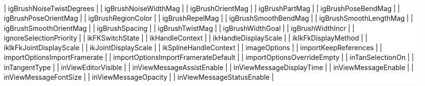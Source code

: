 | igBrushNoiseTwistDegrees                                                     | 
| igBrushNoiseWidthMag                                                         | 
| igBrushOrientMag                                                             | 
| igBrushPartMag                                                               | 
| igBrushPoseBendMag                                                           | 
| igBrushPoseOrientMag                                                         | 
| igBrushRegionColor                                                           | 
| igBrushRepelMag                                                              | 
| igBrushSmoothBendMag                                                         | 
| igBrushSmoothLengthMag                                                       | 
| igBrushSmoothOrientMag                                                       | 
| igBrushSpacing                                                               | 
| igBrushTwistMag                                                              | 
| igBrushWidthGoal                                                             | 
| igBrushWidthIncr                                                             | 
| ignoreSelectionPriority                                                      | 
| ikFKSwitchState                                                              | 
| ikHandleContext                                                              | 
| ikHandleDisplayScale                                                         | 
| ikIkFkDisplayMethod                                                          | 
| ikIkFkJointDisplayScale                                                      | 
| ikJointDisplayScale                                                          | 
| ikSplineHandleContext                                                        | 
| imageOptions                                                                 | 
| importKeepReferences                                                         | 
| importOptionsImportFramerate                                                 | 
| importOptionsImportFramerateDefault                                          | 
| importOptionsOverrideEmpty                                                   | 
| inTanSelectionOn                                                             | 
| inTangentType                                                                | 
| inViewEditorVisible                                                          | 
| inViewMessageAssistEnable                                                    | 
| inViewMessageDisplayTime                                                     | 
| inViewMessageEnable                                                          | 
| inViewMessageFontSize                                                        | 
| inViewMessageOpacity                                                         | 
| inViewMessageStatusEnable                                                    | 